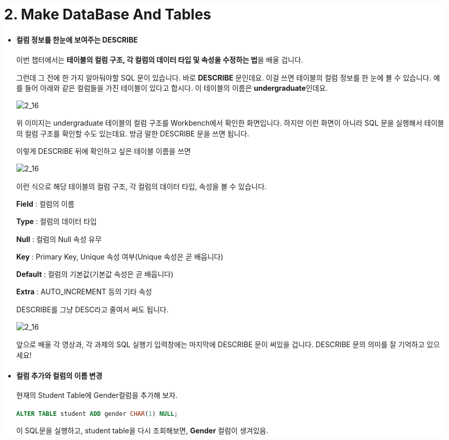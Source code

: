 # 2. Make DataBase And Tables



- #### 컬럼 정보를 한눈에 보여주는 DESCRIBE

  이번 챕터에서는 **테이블의 컬럼 구조, 각 컬럼의 데이터 타입 및 속성을 수정하는 법**을 배울 겁니다.

  그런데 그 전에 한 가지 알아둬야할 SQL 문이 있습니다. 바로 **DESCRIBE** 문인데요. 이걸 쓰면 테이블의 컬럼 정보를 한 눈에 볼 수 있습니다. 예를 들어 아래와 같은 컬럼들을 가진 테이블이 있다고 합시다. 이 테이블의 이름은 **undergraduate**인데요.

  ![2_16](/Users/sanghyuk/Documents/data_science_python/sql/resources/2_23.png)

  위 이미지는 undergraduate 테이블의 컬럼 구조를 Workbench에서 확인한 화면입니다. 하지만 이런 화면이 아니라 SQL 문을 실행해서 테이블의 컬럼 구조를 확인할 수도 있는데요. 방금 말한 DESCRIBE 문을 쓰면 됩니다.

  이렇게 DESCRIBE 뒤에 확인하고 싶은 테이블 이름을 쓰면 

  ![2_16](/Users/sanghyuk/Documents/data_science_python/sql/resources/2_24.png)

  이런 식으로 해당 테이블의 컬럼 구조, 각 컬럼의 데이터 타입, 속성을 볼 수 있습니다.

  **Field** : 컬럼의 이름 

  **Type** : 컬럼의 데이터 타입

  **Null** : 컬럼의 Null 속성 유무

  **Key** : Primary Key, Unique 속성 여부(Unique 속성은 곧 배웁니다)

  **Default** : 컬럼의 기본값(기본값 속성은 곧 배웁니다)

  **Extra** : AUTO_INCREMENT 등의 기타 속성

  DESCRIBE를 그냥 DESC라고 줄여서 써도 됩니다. 

  ![2_16](/Users/sanghyuk/Documents/data_science_python/sql/resources/2_25.png)

  앞으로 배울 각 영상과, 각 과제의 SQL 실행기 입력창에는 마지막에 DESCRIBE 문이 써있을 겁니다. DESCRIBE 문의 의미를 잘 기억하고 있으세요!



- #### 컬럼 추가와 컬럼의 이름 변경

  현재의 Student Table에 Gender컬럼을 추가해 보자. 

  ```sql
  ALTER TABLE student ADD gender CHAR(1) NULL;
  ```

  이 SQL문을 실행하고, student table을 다시 조회해보면, **Gender** 컬럼이 생겨있음. 
